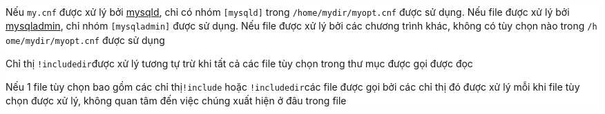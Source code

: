 Nếu `my.cnf` được xử lý bởi [mysqld](https://dev.mysql.com/doc/refman/5.7/en/mysqld.html), chỉ có nhóm `[mysqld]` trong `/home/mydir/myopt.cnf` được sử dụng.  Nếu file được xử lý bởi [mysqladmin]([mysqld](https://dev.mysql.com/doc/refman/5.7/en/mysqld.html)), chỉ nhóm `[mysqladmin]` được sử dụng. Nếu file được xử lý bởi các chương trình khác, không có tùy chọn nào trong `/home/mydir/myopt.cnf` được sử dụng

Chỉ thị `!includedir`được xử lý tương tự trừ khi tất cả các file tùy chọn trong thư mục được gọi được đọc

Nếu 1 file tùy chọn bao gồm các chỉ thị`!include` hoặc `!includedir`các file được gọi bởi các chỉ thị đó được xử lý mỗi khi file tùy chọn được xử lý, không quan tâm đến việc chúng xuất hiện ở đâu trong file

